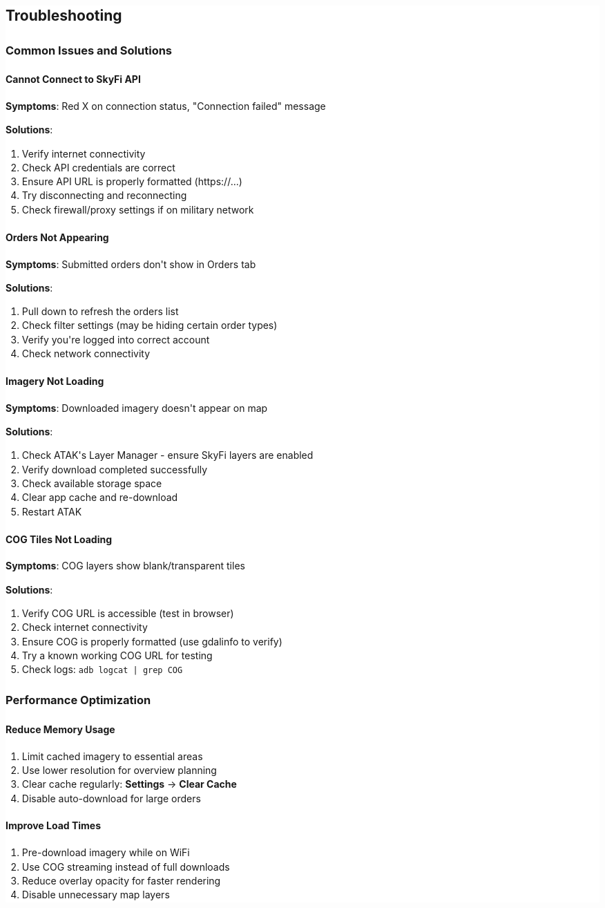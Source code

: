 ## Troubleshooting

### Common Issues and Solutions

#### Cannot Connect to SkyFi API
**Symptoms**: Red X on connection status, "Connection failed" message

**Solutions**:
1. Verify internet connectivity
2. Check API credentials are correct
3. Ensure API URL is properly formatted (https://...)
4. Try disconnecting and reconnecting
5. Check firewall/proxy settings if on military network

#### Orders Not Appearing
**Symptoms**: Submitted orders don't show in Orders tab

**Solutions**:
1. Pull down to refresh the orders list
2. Check filter settings (may be hiding certain order types)
3. Verify you're logged into correct account
4. Check network connectivity

#### Imagery Not Loading
**Symptoms**: Downloaded imagery doesn't appear on map

**Solutions**:
1. Check ATAK's Layer Manager - ensure SkyFi layers are enabled
2. Verify download completed successfully
3. Check available storage space
4. Clear app cache and re-download
5. Restart ATAK

#### COG Tiles Not Loading
**Symptoms**: COG layers show blank/transparent tiles

**Solutions**:
1. Verify COG URL is accessible (test in browser)
2. Check internet connectivity
3. Ensure COG is properly formatted (use gdalinfo to verify)
4. Try a known working COG URL for testing
5. Check logs: `adb logcat | grep COG`

### Performance Optimization

#### Reduce Memory Usage
1. Limit cached imagery to essential areas
2. Use lower resolution for overview planning
3. Clear cache regularly: **Settings** → **Clear Cache**
4. Disable auto-download for large orders

#### Improve Load Times
1. Pre-download imagery while on WiFi
2. Use COG streaming instead of full downloads
3. Reduce overlay opacity for faster rendering
4. Disable unnecessary map layers
